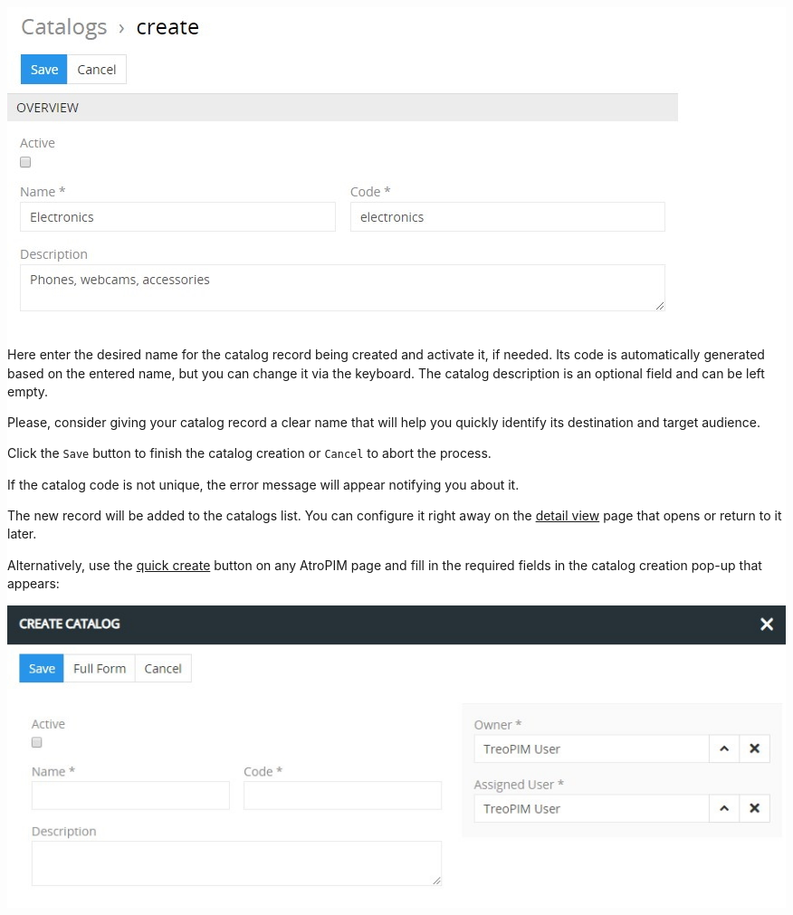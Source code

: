 ![Catalog creation](../../_assets/catalogs/catalogs-create.jpg)

Here enter the desired name for the catalog record being created and activate it, if needed. Its code is automatically generated based on the entered name, but you can change it via the keyboard. The catalog description is an optional field and can be left empty.

Please, consider giving your catalog record a clear name that will help you quickly identify its destination and target audience.

Click the `Save` button to finish the catalog creation or `Cancel` to abort the process. 

If the catalog code is not unique, the error message will appear notifying you about it.

The new record will be added to the catalogs list. You can configure it right away on the [detail view](./views-and-panels.md#detail-view) page that opens or return to it later.

Alternatively, use the [quick create](./user-interface.md#quick-create) button on any AtroPIM page and fill in the required fields in the catalog creation pop-up that appears:

![Creation pop-up](../../_assets/catalogs/creation-popup.jpg)
